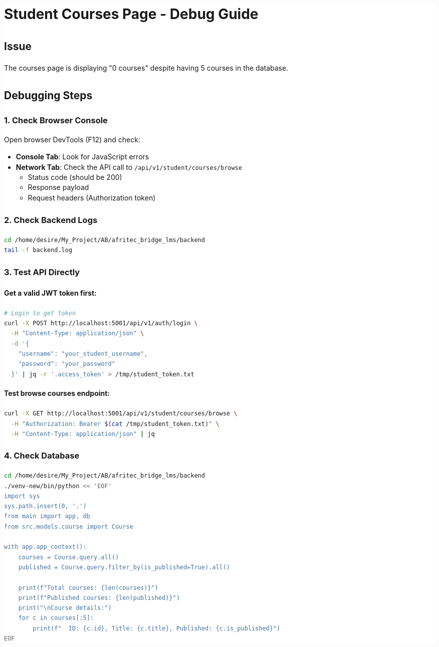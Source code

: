 # Student Courses Page - Debug Guide

## Issue
The courses page is displaying "0 courses" despite having 5 courses in the database.

## Debugging Steps

### 1. Check Browser Console
Open browser DevTools (F12) and check:
- **Console Tab**: Look for JavaScript errors
- **Network Tab**: Check the API call to `/api/v1/student/courses/browse`
  - Status code (should be 200)
  - Response payload
  - Request headers (Authorization token)

### 2. Check Backend Logs
```bash
cd /home/desire/My_Project/AB/afritec_bridge_lms/backend
tail -f backend.log
```

### 3. Test API Directly

#### Get a valid JWT token first:
```bash
# Login to get token
curl -X POST http://localhost:5001/api/v1/auth/login \
  -H "Content-Type: application/json" \
  -d '{
    "username": "your_student_username",
    "password": "your_password"
  }' | jq -r '.access_token' > /tmp/student_token.txt
```

#### Test browse courses endpoint:
```bash
curl -X GET http://localhost:5001/api/v1/student/courses/browse \
  -H "Authorization: Bearer $(cat /tmp/student_token.txt)" \
  -H "Content-Type: application/json" | jq
```

### 4. Check Database

```bash
cd /home/desire/My_Project/AB/afritec_bridge_lms/backend
./venv-new/bin/python << 'EOF'
import sys
sys.path.insert(0, '.')
from main import app, db
from src.models.course import Course

with app.app_context():
    courses = Course.query.all()
    published = Course.query.filter_by(is_published=True).all()
    
    print(f"Total courses: {len(courses)}")
    print(f"Published courses: {len(published)}")
    print("\nCourse details:")
    for c in courses[:5]:
        print(f"  ID: {c.id}, Title: {c.title}, Published: {c.is_published}")
EOF
```
